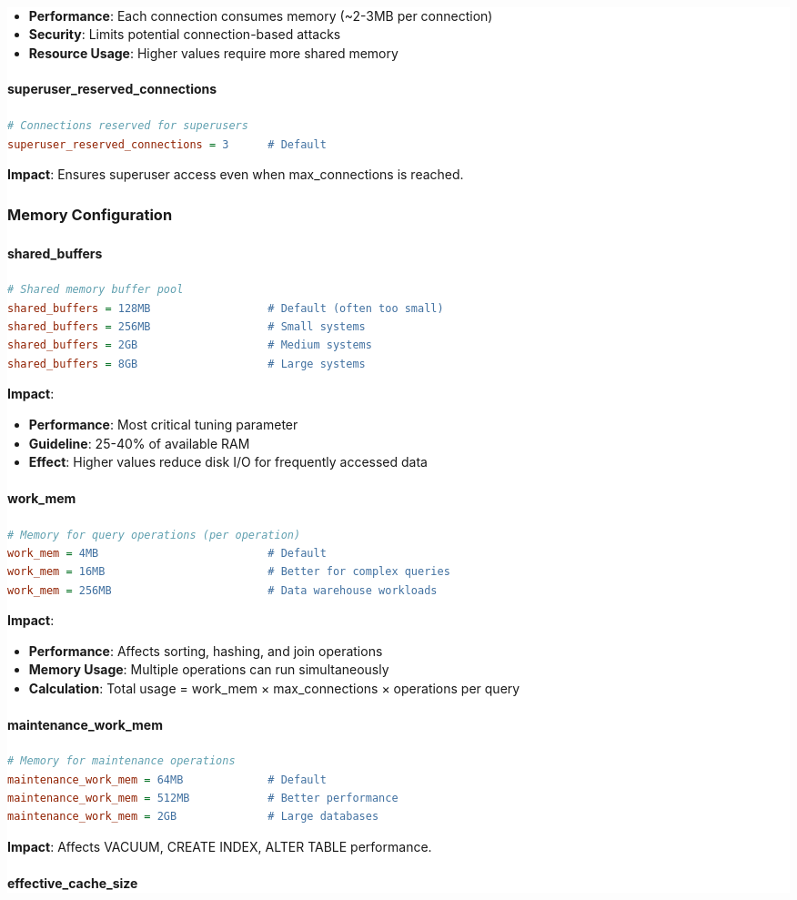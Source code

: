 - **Performance**: Each connection consumes memory (~2-3MB per connection)
- **Security**: Limits potential connection-based attacks
- **Resource Usage**: Higher values require more shared memory

#### superuser_reserved_connections

```ini
# Connections reserved for superusers
superuser_reserved_connections = 3      # Default
```

**Impact**: Ensures superuser access even when max_connections is reached.

### Memory Configuration

#### shared_buffers

```ini
# Shared memory buffer pool
shared_buffers = 128MB                  # Default (often too small)
shared_buffers = 256MB                  # Small systems
shared_buffers = 2GB                    # Medium systems
shared_buffers = 8GB                    # Large systems
```

**Impact**:

- **Performance**: Most critical tuning parameter
- **Guideline**: 25-40% of available RAM
- **Effect**: Higher values reduce disk I/O for frequently accessed data

#### work_mem

```ini
# Memory for query operations (per operation)
work_mem = 4MB                          # Default
work_mem = 16MB                         # Better for complex queries
work_mem = 256MB                        # Data warehouse workloads
```

**Impact**:

- **Performance**: Affects sorting, hashing, and join operations
- **Memory Usage**: Multiple operations can run simultaneously
- **Calculation**: Total usage = work_mem × max_connections × operations per query

#### maintenance_work_mem

```ini
# Memory for maintenance operations
maintenance_work_mem = 64MB             # Default
maintenance_work_mem = 512MB            # Better performance
maintenance_work_mem = 2GB              # Large databases
```

**Impact**: Affects VACUUM, CREATE INDEX, ALTER TABLE performance.

#### effective_cache_size
